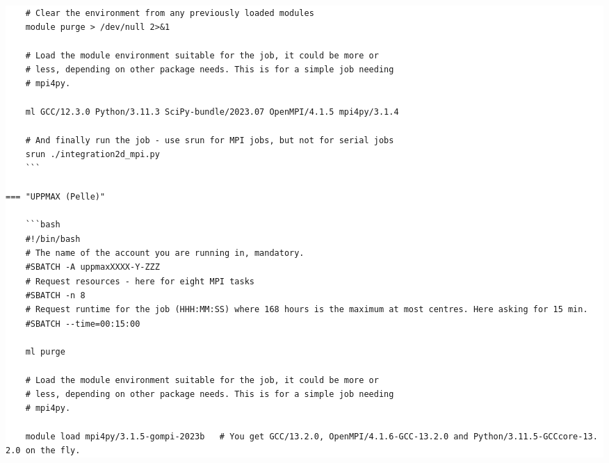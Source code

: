         # Clear the environment from any previously loaded modules
        module purge > /dev/null 2>&1

        # Load the module environment suitable for the job, it could be more or
        # less, depending on other package needs. This is for a simple job needing
        # mpi4py. 

        ml GCC/12.3.0 Python/3.11.3 SciPy-bundle/2023.07 OpenMPI/4.1.5 mpi4py/3.1.4

        # And finally run the job - use srun for MPI jobs, but not for serial jobs
        srun ./integration2d_mpi.py
        ```

    === "UPPMAX (Pelle)"

        ```bash
        #!/bin/bash
        # The name of the account you are running in, mandatory.
        #SBATCH -A uppmaxXXXX-Y-ZZZ
        # Request resources - here for eight MPI tasks
        #SBATCH -n 8
        # Request runtime for the job (HHH:MM:SS) where 168 hours is the maximum at most centres. Here asking for 15 min.
        #SBATCH --time=00:15:00

        ml purge

        # Load the module environment suitable for the job, it could be more or
        # less, depending on other package needs. This is for a simple job needing
        # mpi4py. 

        module load mpi4py/3.1.5-gompi-2023b   # You get GCC/13.2.0, OpenMPI/4.1.6-GCC-13.2.0 and Python/3.11.5-GCCcore-13.2.0 on the fly.
